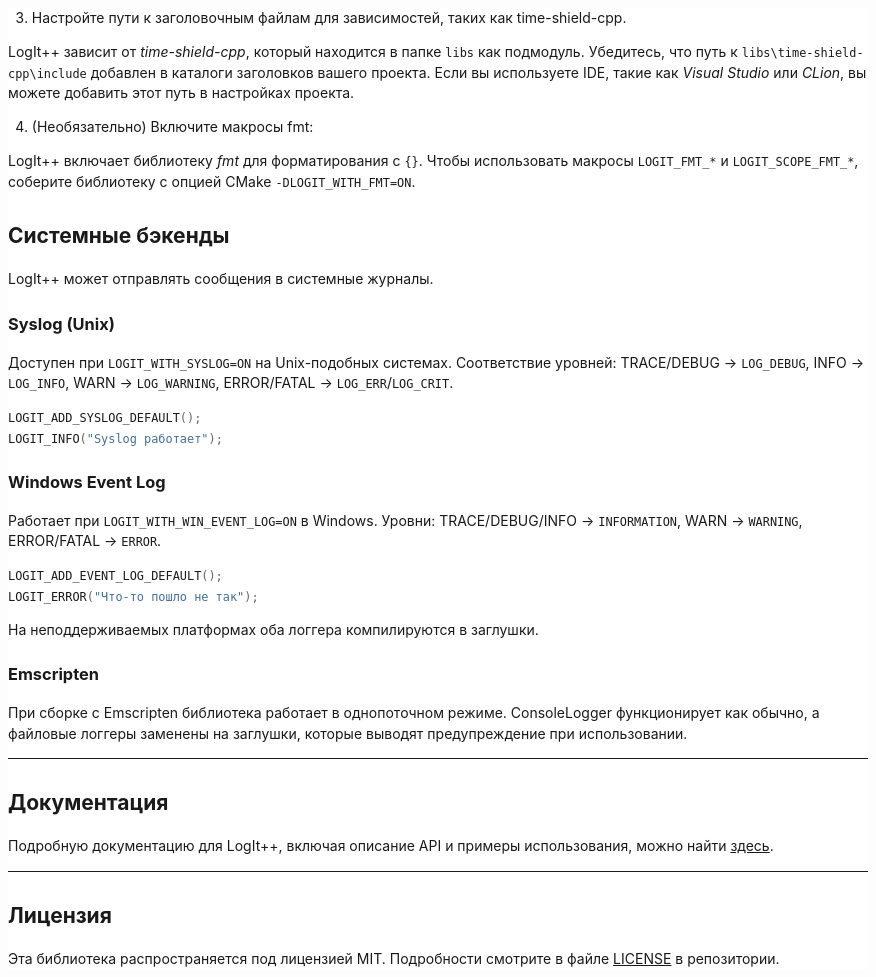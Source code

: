 3. Настройте пути к заголовочным файлам для зависимостей, таких как time-shield-cpp.

LogIt++ зависит от *time-shield-cpp*, который находится в папке `libs` как подмодуль. Убедитесь, что путь к `libs\time-shield-cpp\include` добавлен в каталоги заголовков вашего проекта. Если вы используете IDE, такие как *Visual Studio* или *CLion*, вы можете добавить этот путь в настройках проекта.

4. (Необязательно) Включите макросы fmt:

LogIt++ включает библиотеку *fmt* для форматирования с `{}`. Чтобы использовать макросы `LOGIT_FMT_*` и `LOGIT_SCOPE_FMT_*`, соберите библиотеку с опцией CMake `-DLOGIT_WITH_FMT=ON`.

## Системные бэкенды

LogIt++ может отправлять сообщения в системные журналы.

### Syslog (Unix)

Доступен при `LOGIT_WITH_SYSLOG=ON` на Unix-подобных системах. Соответствие уровней: TRACE/DEBUG → `LOG_DEBUG`, INFO → `LOG_INFO`, WARN → `LOG_WARNING`, ERROR/FATAL → `LOG_ERR`/`LOG_CRIT`.

```cpp
LOGIT_ADD_SYSLOG_DEFAULT();
LOGIT_INFO("Syslog работает");
```

### Windows Event Log

Работает при `LOGIT_WITH_WIN_EVENT_LOG=ON` в Windows. Уровни: TRACE/DEBUG/INFO → `INFORMATION`, WARN → `WARNING`, ERROR/FATAL → `ERROR`.

```cpp
LOGIT_ADD_EVENT_LOG_DEFAULT();
LOGIT_ERROR("Что-то пошло не так");
```

На неподдерживаемых платформах оба логгера компилируются в заглушки.

### Emscripten

При сборке с Emscripten библиотека работает в однопоточном режиме. ConsoleLogger
функционирует как обычно, а файловые логгеры заменены на заглушки, которые
выводят предупреждение при использовании.

---

## Документация

Подробную документацию для LogIt++, включая описание API и примеры использования, можно найти [здесь](https://newyaroslav.github.io/log-it-cpp/).

---

## Лицензия
Эта библиотека распространяется под лицензией MIT. Подробности смотрите в файле [LICENSE](https://github.com/NewYaroslav/log-it-cpp/blob/main/LICENSE) в репозитории.
